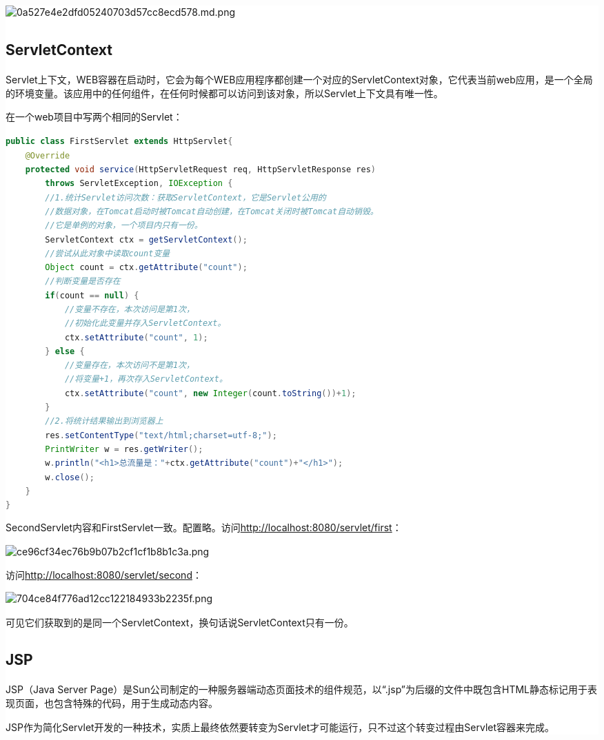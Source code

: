 ![0a527e4e2dfd05240703d57cc8ecd578.md.png](img/0a527e4e2dfd05240703d57cc8ecd578.md.png)

## ServletContext
Servlet上下文，WEB容器在启动时，它会为每个WEB应用程序都创建一个对应的ServletContext对象，它代表当前web应用，是一个全局的环境变量。该应用中的任何组件，在任何时候都可以访问到该对象，所以Servlet上下文具有唯一性。

在一个web项目中写两个相同的Servlet：
```java
public class FirstServlet extends HttpServlet{
    @Override
    protected void service(HttpServletRequest req, HttpServletResponse res)
        throws ServletException, IOException {
        //1.统计Servlet访问次数：获取ServletContext，它是Servlet公用的
        //数据对象，在Tomcat启动时被Tomcat自动创建，在Tomcat关闭时被Tomcat自动销毁。
        //它是单例的对象，一个项目内只有一份。
        ServletContext ctx = getServletContext();
        //尝试从此对象中读取count变量
        Object count = ctx.getAttribute("count");
        //判断变量是否存在
        if(count == null) {
            //变量不存在，本次访问是第1次，
            //初始化此变量并存入ServletContext。
            ctx.setAttribute("count", 1);
        } else {
            //变量存在，本次访问不是第1次，
            //将变量+1，再次存入ServletContext。
            ctx.setAttribute("count", new Integer(count.toString())+1);
        }
        //2.将统计结果输出到浏览器上
        res.setContentType("text/html;charset=utf-8;");
        PrintWriter w = res.getWriter();
        w.println("<h1>总流量是："+ctx.getAttribute("count")+"</h1>");
        w.close();
    }
}
```
SecondServlet内容和FirstServlet一致。配置略。访问[http://localhost:8080/servlet/first](http://localhost:8080/servlet/first)：

![ce96cf34ec76b9b07b2cf1cf1b8b1c3a.png](img/ce96cf34ec76b9b07b2cf1cf1b8b1c3a.png)

访问[http://localhost:8080/servlet/second](http://localhost:8080/servlet/second)：

![704ce84f776ad12cc122184933b2235f.png](img/704ce84f776ad12cc122184933b2235f.png)

可见它们获取到的是同一个ServletContext，换句话说ServletContext只有一份。

## JSP
 JSP（Java Server Page）是Sun公司制定的一种服务器端动态页面技术的组件规范，以“.jsp”为后缀的文件中既包含HTML静态标记用于表现页面，也包含特殊的代码，用于生成动态内容。

JSP作为简化Servlet开发的一种技术，实质上最终依然要转变为Servlet才可能运行，只不过这个转变过程由Servlet容器来完成。
